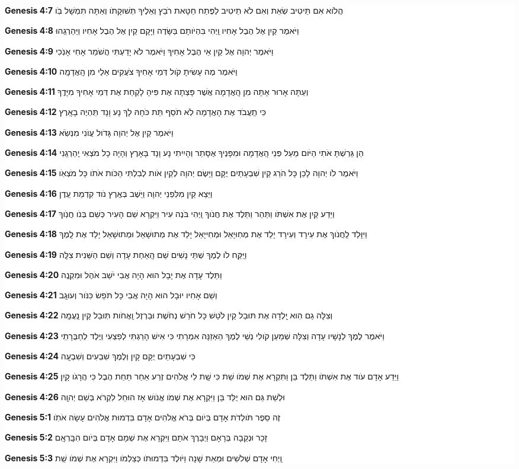 **Genesis 4:7**   הֲלֹוא אִם תֵּיטִיב שְׂאֵת וְאִם לֹא תֵיטִיב לַפֶּתַח חַטָּאת רֹבֵץ וְאֵלֶיךָ תְּשׁוּקָתֹו וְאַתָּה תִּמְשָׁל בֹּֽו

**Genesis 4:8**   וַיֹּאמֶר קַיִן אֶל הֶבֶל אָחִיו וַֽ͏יְהִי בִּהְיֹותָם בַּשָּׂדֶה וַיָּקָם קַיִן אֶל הֶבֶל אָחִיו וַיַּהַרְגֵֽהוּ

**Genesis 4:9**   וַיֹּאמֶר יְהוָה אֶל קַיִן אֵי הֶבֶל אָחִיךָ וַיֹּאמֶר לֹא יָדַעְתִּי הֲשֹׁמֵר אָחִי אָנֹֽכִי

**Genesis 4:10**   וַיֹּאמֶר מֶה עָשִׂיתָ קֹול דְּמֵי אָחִיךָ צֹעֲקִים אֵלַי מִן הָֽאֲדָמָֽה

**Genesis 4:11**   וְעַתָּה אָרוּר אָתָּה מִן הָֽאֲדָמָה אֲשֶׁר פָּצְתָה אֶת פִּיהָ לָקַחַת אֶת דְּמֵי אָחִיךָ מִיָּדֶֽךָ

**Genesis 4:12**   כִּי תַֽעֲבֹד אֶת הָאֲדָמָה לֹֽא תֹסֵף תֵּת כֹּחָהּ לָךְ נָע וָנָד תִּֽהְיֶה בָאָֽרֶץ

**Genesis 4:13**   וַיֹּאמֶר קַיִן אֶל יְהוָה גָּדֹול עֲוֺנִי מִנְּשֹֽׂא

**Genesis 4:14**   הֵן גֵּרַשְׁתָּ אֹתִי הַיֹּום מֵעַל פְּנֵי הָֽ͏אֲדָמָה וּמִפָּנֶיךָ אֶסָּתֵר וְהָיִיתִי נָע וָנָד בָּאָרֶץ וְהָיָה כָל מֹצְאִי יַֽ͏הַרְגֵֽנִי

**Genesis 4:15**   וַיֹּאמֶר לֹו יְהוָה לָכֵן כָּל הֹרֵג קַיִן שִׁבְעָתַיִם יֻקָּם וַיָּשֶׂם יְהוָה לְקַיִן אֹות לְבִלְתִּי הַכֹּות אֹתֹו כָּל מֹצְאֹֽו

**Genesis 4:16**   וַיֵּצֵא קַיִן מִלִּפְנֵי יְהוָה וַיֵּשֶׁב בְּאֶֽרֶץ נֹוד קִדְמַת עֵֽדֶן

**Genesis 4:17**   וַיֵּדַע קַיִן אֶת אִשְׁתֹּו וַתַּהַר וַתֵּלֶד אֶת חֲנֹוךְ וַֽיְהִי בֹּנֶה עִיר וַיִּקְרָא שֵׁם הָעִיר כְּשֵׁם בְּנֹו חֲנֹֽוךְ

**Genesis 4:18**   וַיִּוָּלֵד לַֽחֲנֹוךְ אֶת עִירָד וְעִירָד יָלַד אֶת מְחֽוּיָאֵל וּמְחִיּיָאֵל יָלַד אֶת מְתוּשָׁאֵל וּמְתוּשָׁאֵל יָלַד אֶת לָֽמֶךְ

**Genesis 4:19**   וַיִּֽקַּֽח לֹו לֶמֶךְ שְׁתֵּי נָשִׁים שֵׁם הָֽאַחַת עָדָה וְשֵׁם הַשֵּׁנִית צִלָּֽה

**Genesis 4:20**   וַתֵּלֶד עָדָה אֶת יָבָל הוּא הָיָה אֲבִי יֹשֵׁב אֹהֶל וּמִקְנֶֽה

**Genesis 4:21**   וְשֵׁם אָחִיו יוּבָל הוּא הָיָה אֲבִי כָּל תֹּפֵשׂ כִּנֹּור וְעוּגָֽב

**Genesis 4:22**   וְצִלָּה גַם הִוא יָֽלְדָה אֶת תּוּבַל קַיִן לֹטֵשׁ כָּל חֹרֵשׁ נְחֹשֶׁת וּבַרְזֶל וַֽאֲחֹות תּֽוּבַל קַיִן נַֽעֲמָֽה

**Genesis 4:23**   וַיֹּאמֶר לֶמֶךְ לְנָשָׁיו עָדָה וְצִלָּה שְׁמַעַן קֹולִי נְשֵׁי לֶמֶךְ הַאְזֵנָּה אִמְרָתִי כִּי אִישׁ הָרַגְתִּי לְפִצְעִי וְיֶלֶד לְחַבֻּרָתִֽי

**Genesis 4:24**   כִּי שִׁבְעָתַיִם יֻקַּם קָיִן וְלֶמֶךְ שִׁבְעִים וְשִׁבְעָֽה

**Genesis 4:25**   וַיֵּדַע אָדָם עֹוד אֶת אִשְׁתֹּו וַתֵּלֶד בֵּן וַתִּקְרָא אֶת שְׁמֹו שֵׁת כִּי שָֽׁת לִי אֱלֹהִים זֶרַע אַחֵר תַּחַת הֶבֶל כִּי הֲרָגֹו קָֽיִן

**Genesis 4:26**   וּלְשֵׁת גַּם הוּא יֻלַּד בֵּן וַיִּקְרָא אֶת שְׁמֹו אֱנֹושׁ אָז הוּחַל לִקְרֹא בְּשֵׁם יְהוָֽה 

**Genesis 5:1**   זֶה סֵפֶר תֹּולְדֹת אָדָם בְּיֹום בְּרֹא אֱלֹהִים אָדָם בִּדְמוּת אֱלֹהִים עָשָׂה אֹתֹֽו

**Genesis 5:2**   זָכָר וּנְקֵבָה בְּרָאָם וַיְבָרֶךְ אֹתָם וַיִּקְרָא אֶת שְׁמָם אָדָם בְּיֹום הִבָּֽרְאָֽם

**Genesis 5:3**   וַֽ͏יְחִי אָדָם שְׁלֹשִׁים וּמְאַת שָׁנָה וַיֹּולֶד בִּדְמוּתֹו כְּצַלְמֹו וַיִּקְרָא אֶת שְׁמֹו שֵֽׁת
